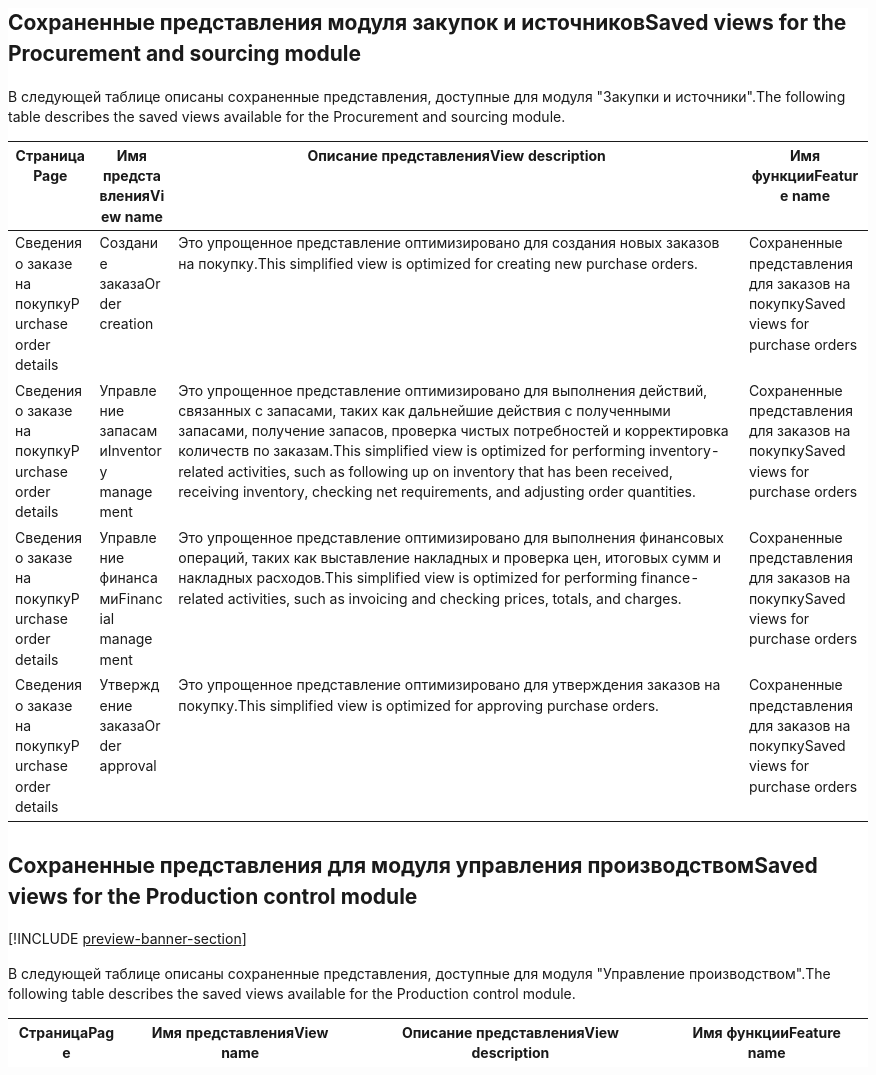 ## <a name="saved-views-for-the-procurement-and-sourcing-module"></a><span data-ttu-id="5815d-179">Сохраненные представления модуля закупок и источников</span><span class="sxs-lookup"><span data-stu-id="5815d-179">Saved views for the Procurement and sourcing module</span></span>

<span data-ttu-id="5815d-180">В следующей таблице описаны сохраненные представления, доступные для модуля "Закупки и источники".</span><span class="sxs-lookup"><span data-stu-id="5815d-180">The following table describes the saved views available for the Procurement and sourcing module.</span></span>

| <span data-ttu-id="5815d-181">Страница</span><span class="sxs-lookup"><span data-stu-id="5815d-181">Page</span></span> | <span data-ttu-id="5815d-182">Имя представления</span><span class="sxs-lookup"><span data-stu-id="5815d-182">View name</span></span> | <span data-ttu-id="5815d-183">Описание представления</span><span class="sxs-lookup"><span data-stu-id="5815d-183">View description</span></span> | <span data-ttu-id="5815d-184">Имя функции</span><span class="sxs-lookup"><span data-stu-id="5815d-184">Feature name</span></span> |
|---|---|---|---|
| <span data-ttu-id="5815d-185">Сведения о заказе на покупку</span><span class="sxs-lookup"><span data-stu-id="5815d-185">Purchase order details</span></span> | <span data-ttu-id="5815d-186">Создание заказа</span><span class="sxs-lookup"><span data-stu-id="5815d-186">Order creation</span></span> | <span data-ttu-id="5815d-187">Это упрощенное представление оптимизировано для создания новых заказов на покупку.</span><span class="sxs-lookup"><span data-stu-id="5815d-187">This simplified view is optimized for creating new purchase orders.</span></span> | <span data-ttu-id="5815d-188">Сохраненные представления для заказов на покупку</span><span class="sxs-lookup"><span data-stu-id="5815d-188">Saved views for purchase orders</span></span> |
| <span data-ttu-id="5815d-189">Сведения о заказе на покупку</span><span class="sxs-lookup"><span data-stu-id="5815d-189">Purchase order details</span></span> | <span data-ttu-id="5815d-190">Управление запасами</span><span class="sxs-lookup"><span data-stu-id="5815d-190">Inventory management</span></span> | <span data-ttu-id="5815d-191">Это упрощенное представление оптимизировано для выполнения действий, связанных с запасами, таких как дальнейшие действия с полученными запасами, получение запасов, проверка чистых потребностей и корректировка количеств по заказам.</span><span class="sxs-lookup"><span data-stu-id="5815d-191">This simplified view is optimized for performing inventory-related activities, such as following up on inventory that has been received, receiving inventory, checking net requirements, and adjusting order quantities.</span></span> | <span data-ttu-id="5815d-192">Сохраненные представления для заказов на покупку</span><span class="sxs-lookup"><span data-stu-id="5815d-192">Saved views for purchase orders</span></span> |
| <span data-ttu-id="5815d-193">Сведения о заказе на покупку</span><span class="sxs-lookup"><span data-stu-id="5815d-193">Purchase order details</span></span> | <span data-ttu-id="5815d-194">Управление финансами</span><span class="sxs-lookup"><span data-stu-id="5815d-194">Financial management</span></span> | <span data-ttu-id="5815d-195">Это упрощенное представление оптимизировано для выполнения финансовых операций, таких как выставление накладных и проверка цен, итоговых сумм и накладных расходов.</span><span class="sxs-lookup"><span data-stu-id="5815d-195">This simplified view is optimized for performing finance-related activities, such as invoicing and checking prices, totals, and charges.</span></span> | <span data-ttu-id="5815d-196">Сохраненные представления для заказов на покупку</span><span class="sxs-lookup"><span data-stu-id="5815d-196">Saved views for purchase orders</span></span> |
| <span data-ttu-id="5815d-197">Сведения о заказе на покупку</span><span class="sxs-lookup"><span data-stu-id="5815d-197">Purchase order details</span></span> | <span data-ttu-id="5815d-198">Утверждение заказа</span><span class="sxs-lookup"><span data-stu-id="5815d-198">Order approval</span></span> | <span data-ttu-id="5815d-199">Это упрощенное представление оптимизировано для утверждения заказов на покупку.</span><span class="sxs-lookup"><span data-stu-id="5815d-199">This simplified view is optimized for approving purchase orders.</span></span> | <span data-ttu-id="5815d-200">Сохраненные представления для заказов на покупку</span><span class="sxs-lookup"><span data-stu-id="5815d-200">Saved views for purchase orders</span></span> |

## <a name="saved-views-for-the-production-control-module"></a><span data-ttu-id="5815d-201">Сохраненные представления для модуля управления производством</span><span class="sxs-lookup"><span data-stu-id="5815d-201">Saved views for the Production control module</span></span>

[!INCLUDE [preview-banner-section](../../includes/preview-banner-section.md)]

<span data-ttu-id="5815d-202">В следующей таблице описаны сохраненные представления, доступные для модуля "Управление производством".</span><span class="sxs-lookup"><span data-stu-id="5815d-202">The following table describes the saved views available for the Production control module.</span></span>

| <span data-ttu-id="5815d-203">Страница</span><span class="sxs-lookup"><span data-stu-id="5815d-203">Page</span></span> | <span data-ttu-id="5815d-204">Имя представления</span><span class="sxs-lookup"><span data-stu-id="5815d-204">View name</span></span> | <span data-ttu-id="5815d-205">Описание представления</span><span class="sxs-lookup"><span data-stu-id="5815d-205">View description</span></span> | <span data-ttu-id="5815d-206">Имя функции</span><span class="sxs-lookup"><span data-stu-id="5815d-206">Feature name</span></span> |
|---|---|---|---|